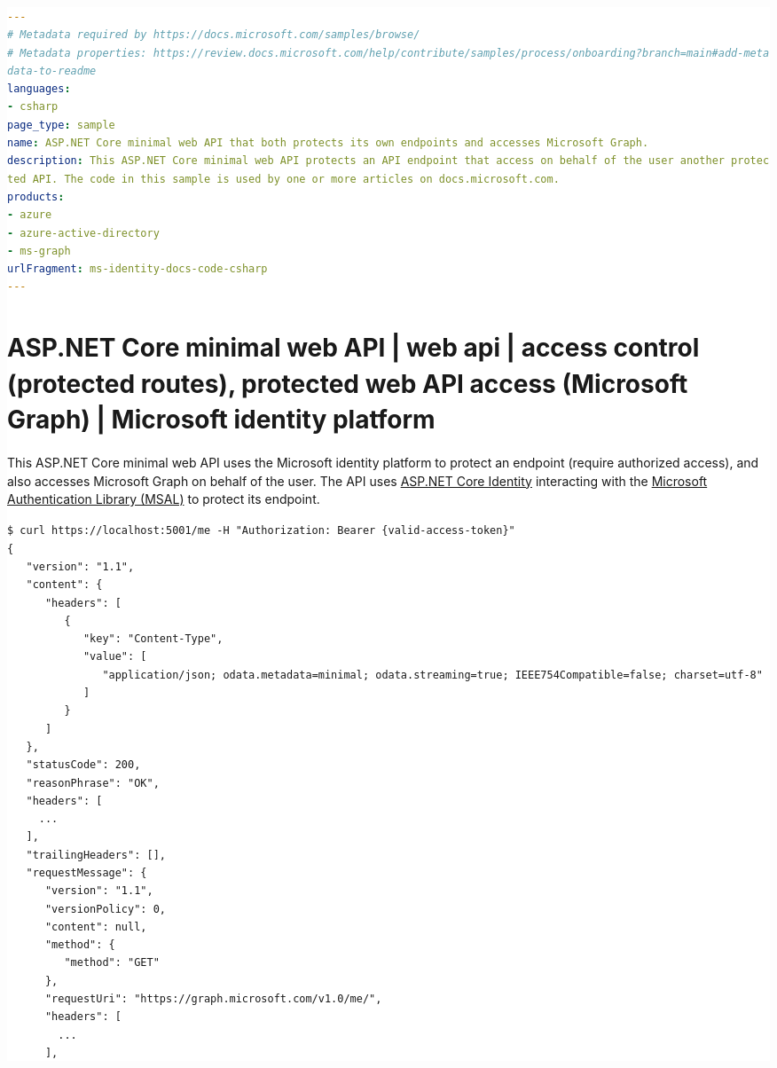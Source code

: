 ```yaml
---
# Metadata required by https://docs.microsoft.com/samples/browse/
# Metadata properties: https://review.docs.microsoft.com/help/contribute/samples/process/onboarding?branch=main#add-metadata-to-readme
languages:
- csharp
page_type: sample
name: ASP.NET Core minimal web API that both protects its own endpoints and accesses Microsoft Graph.
description: This ASP.NET Core minimal web API protects an API endpoint that access on behalf of the user another protected API. The code in this sample is used by one or more articles on docs.microsoft.com.
products:
- azure
- azure-active-directory
- ms-graph
urlFragment: ms-identity-docs-code-csharp
---
```

# ASP.NET Core minimal web API | web api | access control (protected routes), protected web API access (Microsoft Graph) | Microsoft identity platform



This ASP.NET Core minimal web API uses the Microsoft identity platform to protect an endpoint (require authorized access), and also accesses Microsoft Graph on behalf of the user. The API uses [ASP.NET Core Identity](https://docs.microsoft.com/aspnet/core/security/authentication/identity?view=aspnetcore-6.0) interacting with the [Microsoft Authentication Library (MSAL)](https://docs.microsoft.com/azure/active-directory/develop/msal-overview) to protect its endpoint.

```console
$ curl https://localhost:5001/me -H "Authorization: Bearer {valid-access-token}"
{
   "version": "1.1",
   "content": {
      "headers": [
         {
            "key": "Content-Type",
            "value": [
               "application/json; odata.metadata=minimal; odata.streaming=true; IEEE754Compatible=false; charset=utf-8"
            ]
         }
      ]
   },
   "statusCode": 200,
   "reasonPhrase": "OK",
   "headers": [
     ...
   ],
   "trailingHeaders": [],
   "requestMessage": {
      "version": "1.1",
      "versionPolicy": 0,
      "content": null,
      "method": {
         "method": "GET"
      },
      "requestUri": "https://graph.microsoft.com/v1.0/me/",
      "headers": [
        ...
      ],
```